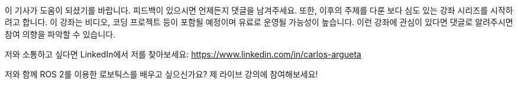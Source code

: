 이 기사가 도움이 되셨기를 바랍니다. 피드백이 있으시면 언제든지 댓글을 남겨주세요. 또한, 이후의 주제를 다룬 보다 심도 있는 강좌 시리즈를 시작하려고 합니다. 이 강좌는 비디오, 코딩 프로젝트 등이 포함될 예정이며 유료로 운영될 가능성이 높습니다. 이런 강좌에 관심이 있다면 댓글로 알려주시면 참여 의향을 파악할 수 있습니다.

저와 소통하고 싶다면 LinkedIn에서 저를 찾아보세요: https://www.linkedin.com/in/carlos-argueta

저와 함께 ROS 2를 이용한 로보틱스를 배우고 싶으신가요? 제 라이브 강의에 참여해보세요!
